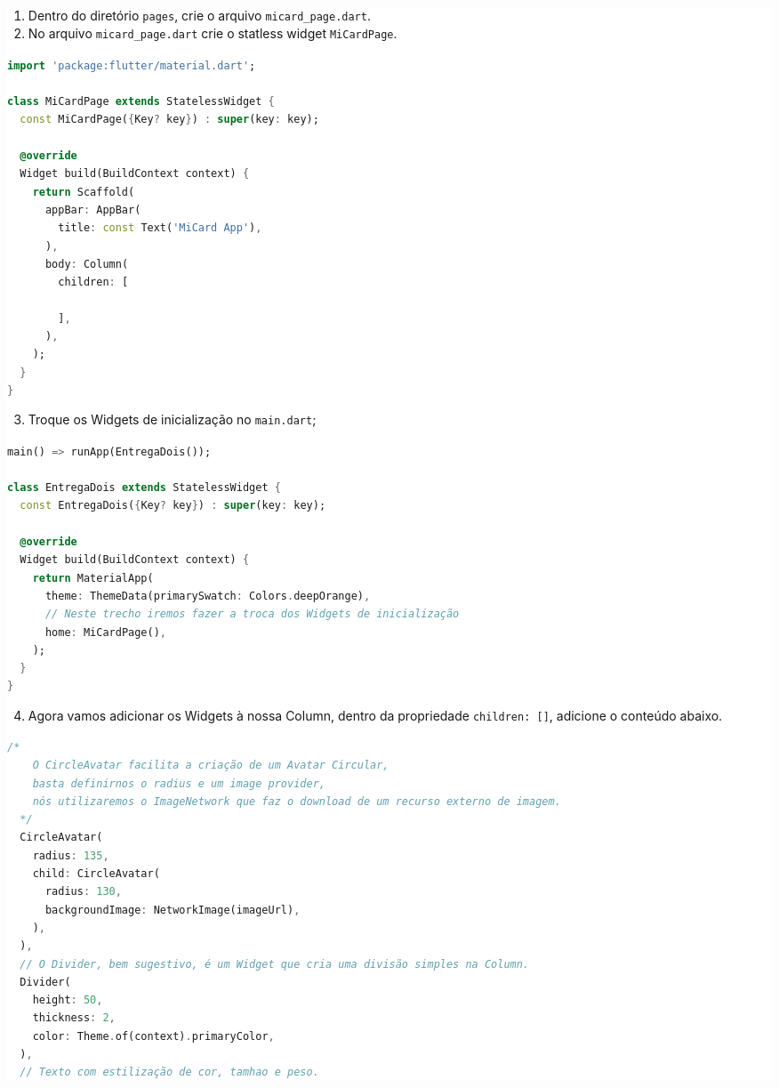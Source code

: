 1. Dentro do diretório `pages`, crie o arquivo `micard_page.dart`.
2. No arquivo `micard_page.dart` crie o statless widget `MiCardPage`.

```dart
import 'package:flutter/material.dart';

class MiCardPage extends StatelessWidget {
  const MiCardPage({Key? key}) : super(key: key);

  @override
  Widget build(BuildContext context) {
    return Scaffold(
      appBar: AppBar(
        title: const Text('MiCard App'),
      ),
      body: Column(
        children: [
          
        ],
      ),
    );
  }
}
``` 

3. Troque os Widgets de inicialização no `main.dart`;

```dart
main() => runApp(EntregaDois());

class EntregaDois extends StatelessWidget {
  const EntregaDois({Key? key}) : super(key: key);

  @override
  Widget build(BuildContext context) {
    return MaterialApp(
      theme: ThemeData(primarySwatch: Colors.deepOrange),
      // Neste trecho iremos fazer a troca dos Widgets de inicialização
      home: MiCardPage(),
    );
  }
}
``` 

4. Agora vamos adicionar os Widgets à nossa Column, dentro da propriedade `children: []`, adicione o conteúdo abaixo.

```dart
/* 
    O CircleAvatar facilita a criação de um Avatar Circular, 
    basta definirnos o radius e um image provider,
    nós utilizaremos o ImageNetwork que faz o download de um recurso externo de imagem. 
  */
  CircleAvatar(
    radius: 135,
    child: CircleAvatar(
      radius: 130,
      backgroundImage: NetworkImage(imageUrl),
    ),
  ),
  // O Divider, bem sugestivo, é um Widget que cria uma divisão simples na Column.
  Divider(
    height: 50,
    thickness: 2,
    color: Theme.of(context).primaryColor,
  ),
  // Texto com estilização de cor, tamhao e peso.          
```
